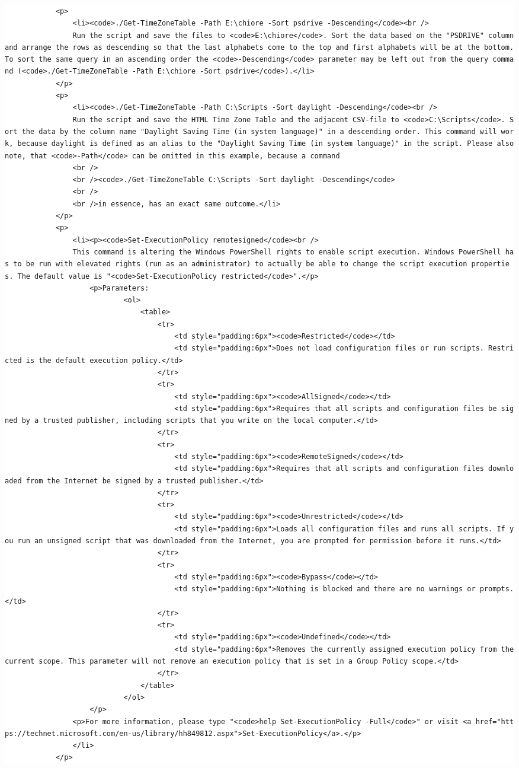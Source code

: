                 <p>
                    <li><code>./Get-TimeZoneTable -Path E:\chiore -Sort psdrive -Descending</code><br />
                    Run the script and save the files to <code>E:\chiore</code>. Sort the data based on the "PSDRIVE" column and arrange the rows as descending so that the last alphabets come to the top and first alphabets will be at the bottom. To sort the same query in an ascending order the <code>-Descending</code> parameter may be left out from the query command (<code>./Get-TimeZoneTable -Path E:\chiore -Sort psdrive</code>).</li>
                </p>
                <p>
                    <li><code>./Get-TimeZoneTable -Path C:\Scripts -Sort daylight -Descending</code><br />
                    Run the script and save the HTML Time Zone Table and the adjacent CSV-file to <code>C:\Scripts</code>. Sort the data by the column name "Daylight Saving Time (in system language)" in a descending order. This command will work, because daylight is defined as an alias to the "Daylight Saving Time (in system language)" in the script. Please also note, that <code>-Path</code> can be omitted in this example, because a command
                    <br />
                    <br /><code>./Get-TimeZoneTable C:\Scripts -Sort daylight -Descending</code>
                    <br />
                    <br />in essence, has an exact same outcome.</li>
                </p>
                <p>
                    <li><p><code>Set-ExecutionPolicy remotesigned</code><br />
                    This command is altering the Windows PowerShell rights to enable script execution. Windows PowerShell has to be run with elevated rights (run as an administrator) to actually be able to change the script execution properties. The default value is "<code>Set-ExecutionPolicy restricted</code>".</p>
                        <p>Parameters:
                                <ol>
                                    <table>
                                        <tr>
                                            <td style="padding:6px"><code>Restricted</code></td>
                                            <td style="padding:6px">Does not load configuration files or run scripts. Restricted is the default execution policy.</td>
                                        </tr>
                                        <tr>
                                            <td style="padding:6px"><code>AllSigned</code></td>
                                            <td style="padding:6px">Requires that all scripts and configuration files be signed by a trusted publisher, including scripts that you write on the local computer.</td>
                                        </tr>
                                        <tr>
                                            <td style="padding:6px"><code>RemoteSigned</code></td>
                                            <td style="padding:6px">Requires that all scripts and configuration files downloaded from the Internet be signed by a trusted publisher.</td>
                                        </tr>
                                        <tr>
                                            <td style="padding:6px"><code>Unrestricted</code></td>
                                            <td style="padding:6px">Loads all configuration files and runs all scripts. If you run an unsigned script that was downloaded from the Internet, you are prompted for permission before it runs.</td>
                                        </tr>
                                        <tr>
                                            <td style="padding:6px"><code>Bypass</code></td>
                                            <td style="padding:6px">Nothing is blocked and there are no warnings or prompts.</td>
                                        </tr>
                                        <tr>
                                            <td style="padding:6px"><code>Undefined</code></td>
                                            <td style="padding:6px">Removes the currently assigned execution policy from the current scope. This parameter will not remove an execution policy that is set in a Group Policy scope.</td>
                                        </tr>
                                    </table>
                                </ol>
                        </p>
                    <p>For more information, please type "<code>help Set-ExecutionPolicy -Full</code>" or visit <a href="https://technet.microsoft.com/en-us/library/hh849812.aspx">Set-ExecutionPolicy</a>.</p>
                    </li>
                </p>